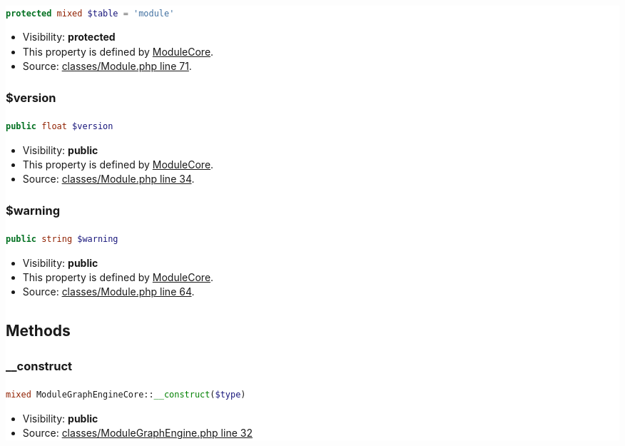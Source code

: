 ```php
protected mixed $table = 'module'
```





* Visibility: **protected**
* This property is defined by [ModuleCore](class.ModuleCore.md).
* Source: [classes/Module.php line 71](https://github.com/PrestaShop/PrestaShop/blob/1.5.0.1/classes/Module.php#L71).


### <a name="property-$version"></a>$version

```php
public float $version
```





* Visibility: **public**
* This property is defined by [ModuleCore](class.ModuleCore.md).
* Source: [classes/Module.php line 34](https://github.com/PrestaShop/PrestaShop/blob/1.5.0.1/classes/Module.php#L34).


### <a name="property-$warning"></a>$warning

```php
public string $warning
```





* Visibility: **public**
* This property is defined by [ModuleCore](class.ModuleCore.md).
* Source: [classes/Module.php line 64](https://github.com/PrestaShop/PrestaShop/blob/1.5.0.1/classes/Module.php#L64).


Methods
-------


### <a name="method-__construct"></a>__construct

```php
mixed ModuleGraphEngineCore::__construct($type)
```





* Visibility: **public**
* Source: [classes/ModuleGraphEngine.php line 32](https://github.com/PrestaShop/PrestaShop/blob/1.5.0.1/classes/ModuleGraphEngine.php#L32)

